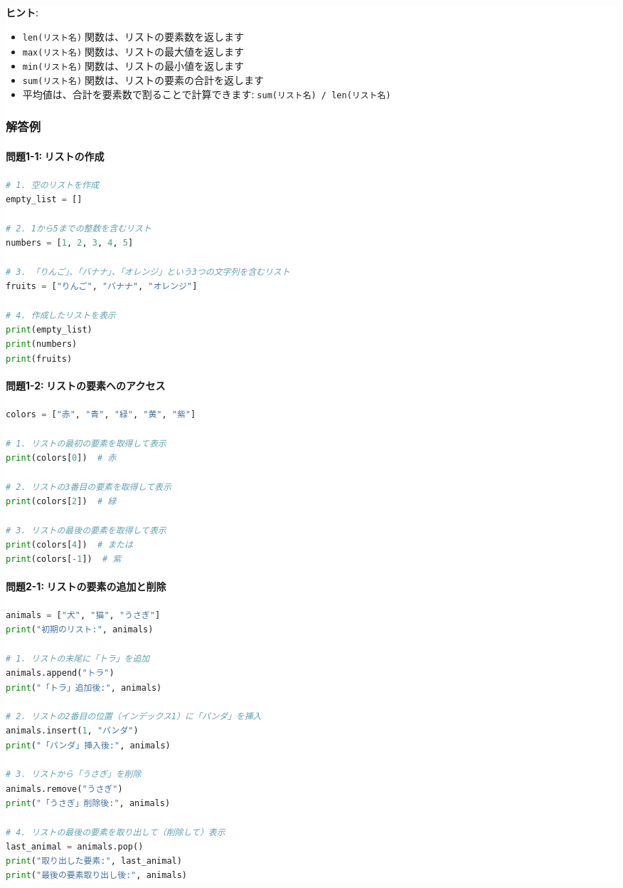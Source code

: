 **ヒント**:

* `len(リスト名)` 関数は、リストの要素数を返します
* `max(リスト名)` 関数は、リストの最大値を返します
* `min(リスト名)` 関数は、リストの最小値を返します
* `sum(リスト名)` 関数は、リストの要素の合計を返します
* 平均値は、合計を要素数で割ることで計算できます: `sum(リスト名) / len(リスト名)`

### 解答例

#### 問題1-1: リストの作成

```python
# 1. 空のリストを作成
empty_list = []

# 2. 1から5までの整数を含むリスト
numbers = [1, 2, 3, 4, 5]

# 3. 「りんご」、「バナナ」、「オレンジ」という3つの文字列を含むリスト
fruits = ["りんご", "バナナ", "オレンジ"]

# 4. 作成したリストを表示
print(empty_list)
print(numbers)
print(fruits)
```

#### 問題1-2: リストの要素へのアクセス

```python
colors = ["赤", "青", "緑", "黄", "紫"]

# 1. リストの最初の要素を取得して表示
print(colors[0])  # 赤

# 2. リストの3番目の要素を取得して表示
print(colors[2])  # 緑

# 3. リストの最後の要素を取得して表示
print(colors[4])  # または
print(colors[-1])  # 紫
```

#### 問題2-1: リストの要素の追加と削除

```python
animals = ["犬", "猫", "うさぎ"]
print("初期のリスト:", animals)

# 1. リストの末尾に「トラ」を追加
animals.append("トラ")
print("「トラ」追加後:", animals)

# 2. リストの2番目の位置（インデックス1）に「パンダ」を挿入
animals.insert(1, "パンダ")
print("「パンダ」挿入後:", animals)

# 3. リストから「うさぎ」を削除
animals.remove("うさぎ")
print("「うさぎ」削除後:", animals)

# 4. リストの最後の要素を取り出して（削除して）表示
last_animal = animals.pop()
print("取り出した要素:", last_animal)
print("最後の要素取り出し後:", animals)
```